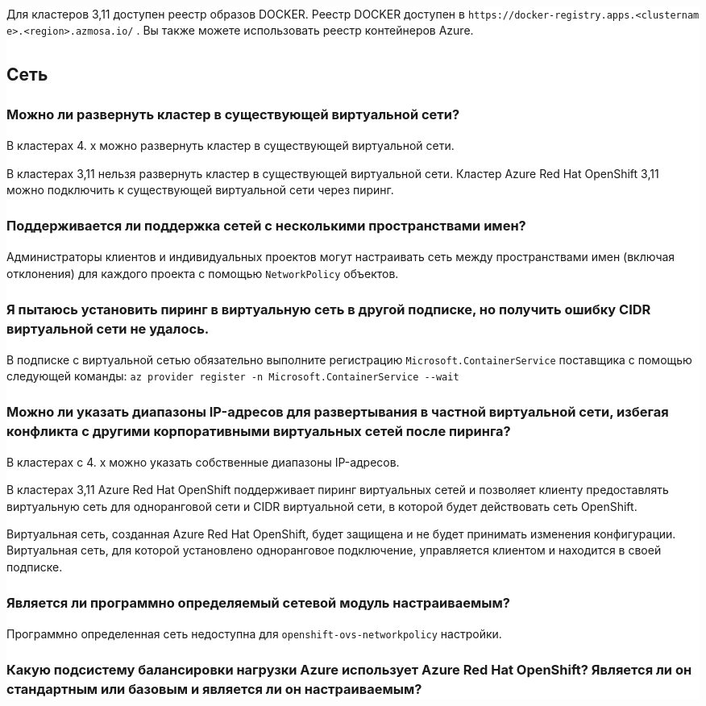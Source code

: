 Для кластеров 3,11 доступен реестр образов DOCKER. Реестр DOCKER доступен в `https://docker-registry.apps.<clustername>.<region>.azmosa.io/` . Вы также можете использовать реестр контейнеров Azure.

## <a name="networking"></a>Сеть

### <a name="can-i-deploy-a-cluster-into-an-existing-virtual-network"></a>Можно ли развернуть кластер в существующей виртуальной сети?

В кластерах 4. x можно развернуть кластер в существующей виртуальной сети.

В кластерах 3,11 нельзя развернуть кластер в существующей виртуальной сети. Кластер Azure Red Hat OpenShift 3,11 можно подключить к существующей виртуальной сети через пиринг.

### <a name="is-cross-namespace-networking-supported"></a>Поддерживается ли поддержка сетей с несколькими пространствами имен?

Администраторы клиентов и индивидуальных проектов могут настраивать сеть между пространствами имен (включая отклонения) для каждого проекта с помощью `NetworkPolicy` объектов.

### <a name="i-am-trying-to-peer-into-a-virtual-network-in-a-different-subscription-but-getting-failed-to-get-vnet-cidr-error"></a>Я пытаюсь установить пиринг в виртуальную сеть в другой подписке, но получить ошибку CIDR виртуальной сети не удалось.

В подписке с виртуальной сетью обязательно выполните регистрацию `Microsoft.ContainerService` поставщика с помощью следующей команды: `az provider register -n Microsoft.ContainerService --wait`

### <a name="can-we-specify-ip-ranges-for-deployment-on-the-private-vnet-avoiding-clashes-with-other-corporate-vnets-once-peered"></a>Можно ли указать диапазоны IP-адресов для развертывания в частной виртуальной сети, избегая конфликта с другими корпоративными виртуальных сетей после пиринга?

В кластерах с 4. x можно указать собственные диапазоны IP-адресов.

В кластерах 3,11 Azure Red Hat OpenShift поддерживает пиринг виртуальных сетей и позволяет клиенту предоставлять виртуальную сеть для одноранговой сети и CIDR виртуальной сети, в которой будет действовать сеть OpenShift.

Виртуальная сеть, созданная Azure Red Hat OpenShift, будет защищена и не будет принимать изменения конфигурации. Виртуальная сеть, для которой установлено одноранговое подключение, управляется клиентом и находится в своей подписке.

### <a name="is-the-software-defined-network-module-configurable"></a>Является ли программно определяемый сетевой модуль настраиваемым?

Программно определенная сеть недоступна для `openshift-ovs-networkpolicy` настройки.

### <a name="what-azure-load-balancer-is-used-by-azure-red-hat-openshift--is-it-standard-or-basic-and-is-it-configurable"></a>Какую подсистему балансировки нагрузки Azure использует Azure Red Hat OpenShift?  Является ли он стандартным или базовым и является ли он настраиваемым?
